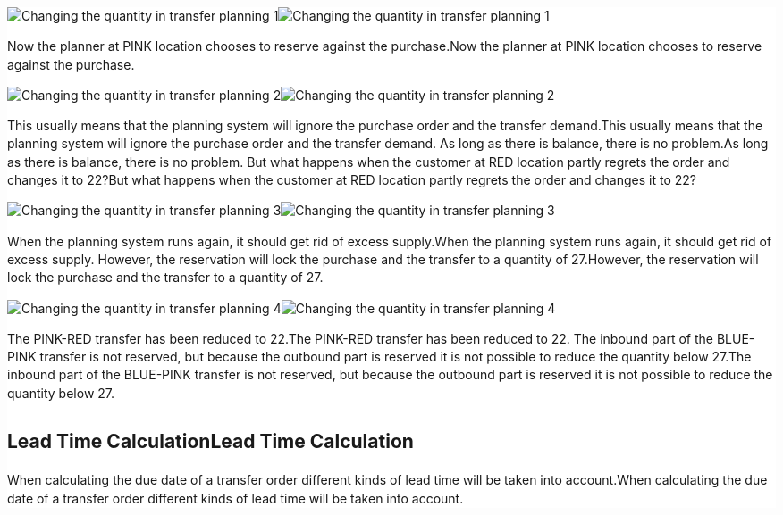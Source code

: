 <span data-ttu-id="c97f1-162">![Changing the quantity in transfer planning 1](media/nav_app_supply_planning_7_transfers9.png "Changing the quantity in transfer planning 1")</span><span class="sxs-lookup"><span data-stu-id="c97f1-162">![Changing the quantity in transfer planning 1](media/nav_app_supply_planning_7_transfers9.png "Changing the quantity in transfer planning 1")</span></span>  

<span data-ttu-id="c97f1-163">Now the planner at PINK location chooses to reserve against the purchase.</span><span class="sxs-lookup"><span data-stu-id="c97f1-163">Now the planner at PINK location chooses to reserve against the purchase.</span></span>  

<span data-ttu-id="c97f1-164">![Changing the quantity in transfer planning 2](media/nav_app_supply_planning_7_transfers10.png "Changing the quantity in transfer planning 2")</span><span class="sxs-lookup"><span data-stu-id="c97f1-164">![Changing the quantity in transfer planning 2](media/nav_app_supply_planning_7_transfers10.png "Changing the quantity in transfer planning 2")</span></span>  

<span data-ttu-id="c97f1-165">This usually means that the planning system will ignore the purchase order and the transfer demand.</span><span class="sxs-lookup"><span data-stu-id="c97f1-165">This usually means that the planning system will ignore the purchase order and the transfer demand.</span></span> <span data-ttu-id="c97f1-166">As long as there is balance, there is no problem.</span><span class="sxs-lookup"><span data-stu-id="c97f1-166">As long as there is balance, there is no problem.</span></span> <span data-ttu-id="c97f1-167">But what happens when the customer at RED location partly regrets the order and changes it to 22?</span><span class="sxs-lookup"><span data-stu-id="c97f1-167">But what happens when the customer at RED location partly regrets the order and changes it to 22?</span></span>  

<span data-ttu-id="c97f1-168">![Changing the quantity in transfer planning 3](media/nav_app_supply_planning_7_transfers11.png "Changing the quantity in transfer planning 3")</span><span class="sxs-lookup"><span data-stu-id="c97f1-168">![Changing the quantity in transfer planning 3](media/nav_app_supply_planning_7_transfers11.png "Changing the quantity in transfer planning 3")</span></span>  

<span data-ttu-id="c97f1-169">When the planning system runs again, it should get rid of excess supply.</span><span class="sxs-lookup"><span data-stu-id="c97f1-169">When the planning system runs again, it should get rid of excess supply.</span></span> <span data-ttu-id="c97f1-170">However, the reservation will lock the purchase and the transfer to a quantity of 27.</span><span class="sxs-lookup"><span data-stu-id="c97f1-170">However, the reservation will lock the purchase and the transfer to a quantity of 27.</span></span>  

<span data-ttu-id="c97f1-171">![Changing the quantity in transfer planning 4](media/nav_app_supply_planning_7_transfers12.png "Changing the quantity in transfer planning 4")</span><span class="sxs-lookup"><span data-stu-id="c97f1-171">![Changing the quantity in transfer planning 4](media/nav_app_supply_planning_7_transfers12.png "Changing the quantity in transfer planning 4")</span></span>  

<span data-ttu-id="c97f1-172">The PINK-RED transfer has been reduced to 22.</span><span class="sxs-lookup"><span data-stu-id="c97f1-172">The PINK-RED transfer has been reduced to 22.</span></span> <span data-ttu-id="c97f1-173">The inbound part of the BLUE-PINK transfer is not reserved, but because the outbound part is reserved it is not possible to reduce the quantity below 27.</span><span class="sxs-lookup"><span data-stu-id="c97f1-173">The inbound part of the BLUE-PINK transfer is not reserved, but because the outbound part is reserved it is not possible to reduce the quantity below 27.</span></span>  

## <a name="lead-time-calculation"></a><span data-ttu-id="c97f1-174">Lead Time Calculation</span><span class="sxs-lookup"><span data-stu-id="c97f1-174">Lead Time Calculation</span></span>  
<span data-ttu-id="c97f1-175">When calculating the due date of a transfer order different kinds of lead time will be taken into account.</span><span class="sxs-lookup"><span data-stu-id="c97f1-175">When calculating the due date of a transfer order different kinds of lead time will be taken into account.</span></span>  
